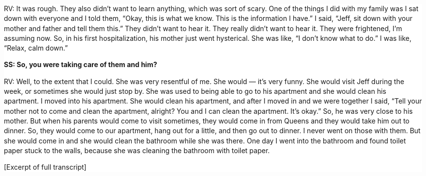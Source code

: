 RV: It was rough. They also didn’t want to learn anything, which was sort of scary. One of the things I did with my family was I sat down with everyone and I told them, “Okay, this is what we know. This is the information I have.” I said, “Jeff, sit down with your mother and father and tell them this.” They didn’t want to hear it. They really didn’t want to hear it. They were frightened, I’m assuming now. So, in his first hospitalization, his mother just went hysterical. She was like, “I don’t know what to do.” I was like, “Relax, calm down.”

**SS: So, you were taking care of them and him?**

RV: Well, to the extent that I could. She was very resentful of me. She would — it’s very funny. She would visit Jeff during the week, or sometimes she would just stop by. She was used to being able to go to his apartment and she would clean his apartment. I moved into his apartment. She would clean his apartment, and after I moved in and we were together I said, “Tell your mother not to come and clean the apartment, alright? You and I can clean the apartment. It’s okay.” So, he was very close to his mother. But when his parents would come to visit sometimes, they would come in from Queens and they would take him out to dinner. So, they would come to our apartment, hang out for a little, and then go out to dinner. I never went on those with them. But she would come in and she would clean the bathroom while she was there. One day I went into the bathroom and found toilet paper stuck to the walls, because she was cleaning the bathroom with toilet paper.

[Excerpt of full transcript]